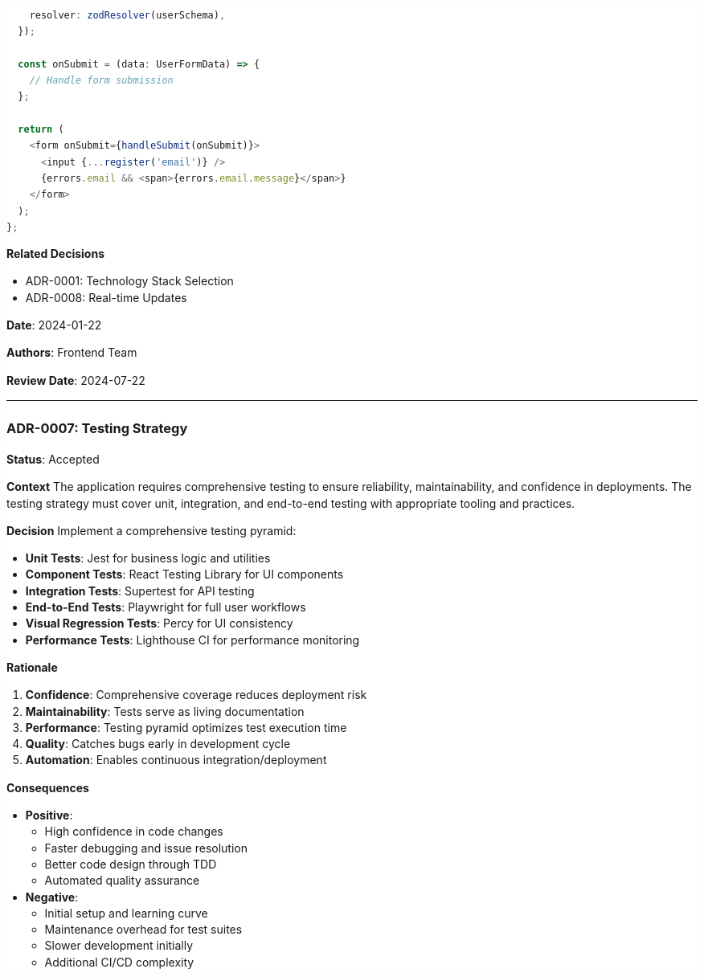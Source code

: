 ```typescript
    resolver: zodResolver(userSchema),
  });
  
  const onSubmit = (data: UserFormData) => {
    // Handle form submission
  };
  
  return (
    <form onSubmit={handleSubmit(onSubmit)}>
      <input {...register('email')} />
      {errors.email && <span>{errors.email.message}</span>}
    </form>
  );
};
```

**Related Decisions**
- ADR-0001: Technology Stack Selection
- ADR-0008: Real-time Updates

**Date**: 2024-01-22

**Authors**: Frontend Team

**Review Date**: 2024-07-22

---

### ADR-0007: Testing Strategy

**Status**: Accepted

**Context**
The application requires comprehensive testing to ensure reliability, maintainability, and confidence in deployments. The testing strategy must cover unit, integration, and end-to-end testing with appropriate tooling and practices.

**Decision**
Implement a comprehensive testing pyramid:
- **Unit Tests**: Jest for business logic and utilities
- **Component Tests**: React Testing Library for UI components
- **Integration Tests**: Supertest for API testing
- **End-to-End Tests**: Playwright for full user workflows
- **Visual Regression Tests**: Percy for UI consistency
- **Performance Tests**: Lighthouse CI for performance monitoring

**Rationale**
1. **Confidence**: Comprehensive coverage reduces deployment risk
2. **Maintainability**: Tests serve as living documentation
3. **Performance**: Testing pyramid optimizes test execution time
4. **Quality**: Catches bugs early in development cycle
5. **Automation**: Enables continuous integration/deployment

**Consequences**
- **Positive**:
  - High confidence in code changes
  - Faster debugging and issue resolution
  - Better code design through TDD
  - Automated quality assurance
- **Negative**:
  - Initial setup and learning curve
  - Maintenance overhead for test suites
  - Slower development initially
  - Additional CI/CD complexity
